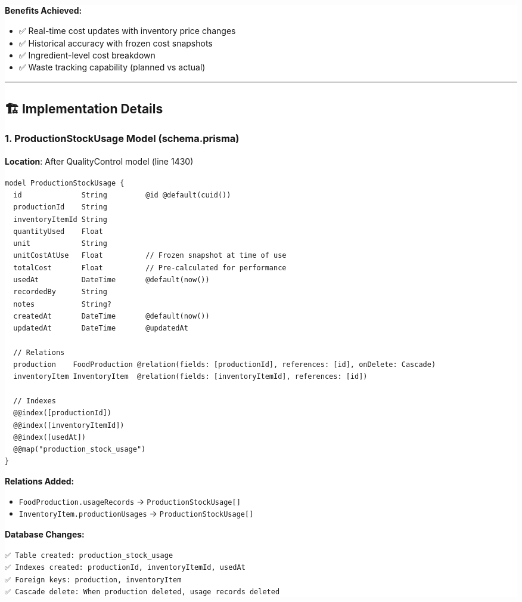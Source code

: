 **Benefits Achieved:**
- ✅ Real-time cost updates with inventory price changes
- ✅ Historical accuracy with frozen cost snapshots
- ✅ Ingredient-level cost breakdown
- ✅ Waste tracking capability (planned vs actual)

---

## 🏗️ Implementation Details

### 1. ProductionStockUsage Model (schema.prisma)

**Location**: After QualityControl model (line 1430)

```prisma
model ProductionStockUsage {
  id              String         @id @default(cuid())
  productionId    String
  inventoryItemId String
  quantityUsed    Float
  unit            String
  unitCostAtUse   Float          // Frozen snapshot at time of use
  totalCost       Float          // Pre-calculated for performance
  usedAt          DateTime       @default(now())
  recordedBy      String
  notes           String?
  createdAt       DateTime       @default(now())
  updatedAt       DateTime       @updatedAt
  
  // Relations
  production    FoodProduction @relation(fields: [productionId], references: [id], onDelete: Cascade)
  inventoryItem InventoryItem  @relation(fields: [inventoryItemId], references: [id])
  
  // Indexes
  @@index([productionId])
  @@index([inventoryItemId])
  @@index([usedAt])
  @@map("production_stock_usage")
}
```

**Relations Added:**
- `FoodProduction.usageRecords` → `ProductionStockUsage[]`
- `InventoryItem.productionUsages` → `ProductionStockUsage[]`

**Database Changes:**
```bash
✅ Table created: production_stock_usage
✅ Indexes created: productionId, inventoryItemId, usedAt
✅ Foreign keys: production, inventoryItem
✅ Cascade delete: When production deleted, usage records deleted
```
